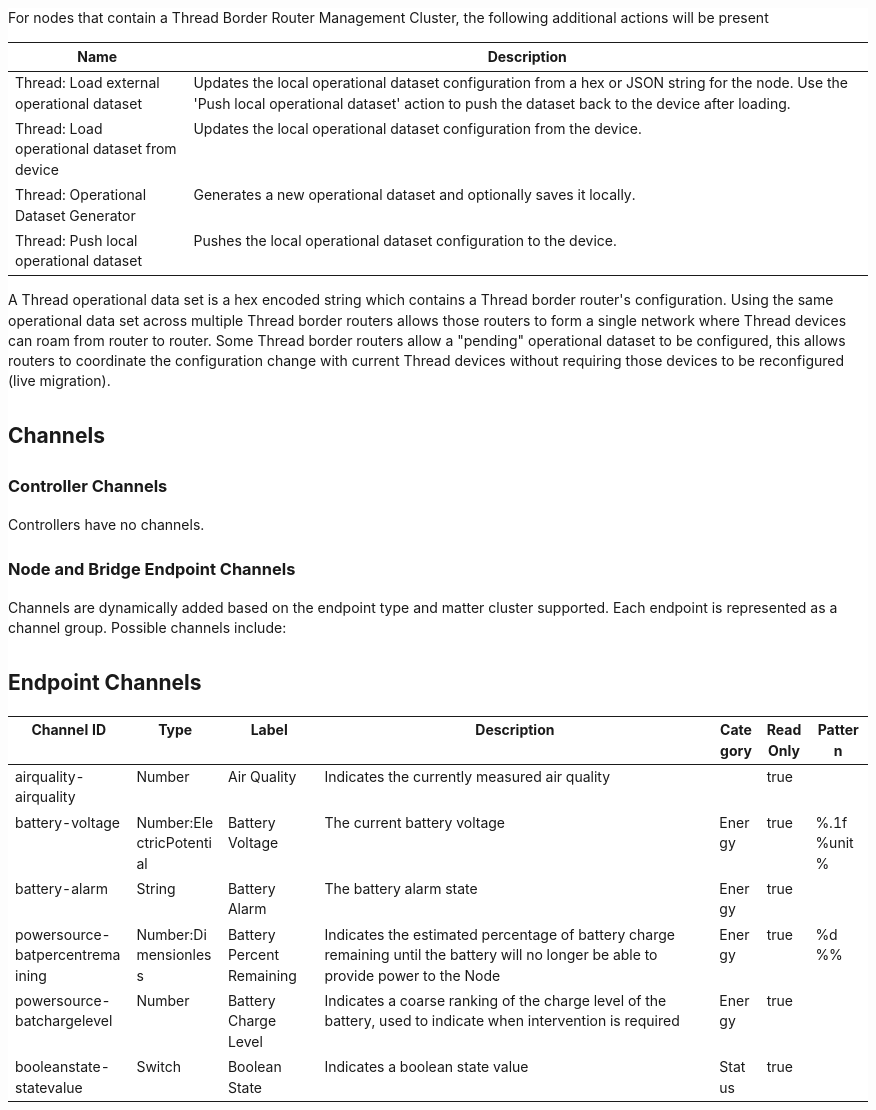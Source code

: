 
For nodes that contain a Thread Border Router Management Cluster, the following additional actions will be present

| Name                                         | Description                                                                                                                                                                                       |
|----------------------------------------------|---------------------------------------------------------------------------------------------------------------------------------------------------------------------------------------------------|
| Thread: Load external operational dataset    | Updates the local operational dataset configuration from a hex or JSON string for the node. Use the 'Push local operational dataset' action to push the dataset back to the device after loading. |
| Thread: Load operational dataset from device | Updates the local operational dataset configuration from the device.                                                                                                                                                      |
| Thread: Operational Dataset Generator        | Generates a new operational dataset and optionally saves it locally.                                                                                                                              |
| Thread: Push local operational dataset       | Pushes the local operational dataset configuration to the device.                                                                                                                                 |

A Thread operational data set is a hex encoded string which contains a Thread border router's configuration.
Using the same operational data set across multiple Thread border routers allows those routers to form a single network where Thread devices can roam from router to router.
Some Thread border routers allow a "pending" operational dataset to be configured, this allows routers to coordinate the configuration change with current Thread devices without requiring those devices to be reconfigured (live migration).

## Channels

### Controller Channels

Controllers have no channels.

### Node and Bridge Endpoint Channels

Channels are dynamically added based on the endpoint type and matter cluster supported.
Each endpoint is represented as a channel group.
Possible channels include:

## Endpoint Channels

| Channel ID                                                  | Type                     | Label                        | Description                                                                                                                                                                                                                                                          | Category         | ReadOnly | Pattern     |
|-------------------------------------------------------------|--------------------------|------------------------------|----------------------------------------------------------------------------------------------------------------------------------------------------------------------------------------------------------------------------------------------------------------------|------------------|----------|-------------|
| airquality-airquality                                       | Number                   | Air Quality                  | Indicates the currently measured air quality                                                                                                                                                                                                                         |                  | true     |             |
| battery-voltage                                             | Number:ElectricPotential | Battery Voltage              | The current battery voltage                                                                                                                                                                                                                                          | Energy           | true     | %.1f %unit% |
| battery-alarm                                               | String                   | Battery Alarm                | The battery alarm state                                                                                                                                                                                                                                              | Energy           | true     |             |
| powersource-batpercentremaining                             | Number:Dimensionless     | Battery Percent Remaining    | Indicates the estimated percentage of battery charge remaining until the battery will no longer be able to provide power to the Node                                                                                                                                 | Energy           | true     | %d %%       |
| powersource-batchargelevel                                  | Number                   | Battery Charge Level         | Indicates a coarse ranking of the charge level of the battery, used to indicate when intervention is required                                                                                                                                                        | Energy           | true     |             |
| booleanstate-statevalue                                     | Switch                   | Boolean State                | Indicates a boolean state value                                                                                                                                                                                                                                      | Status           | true     |             |
